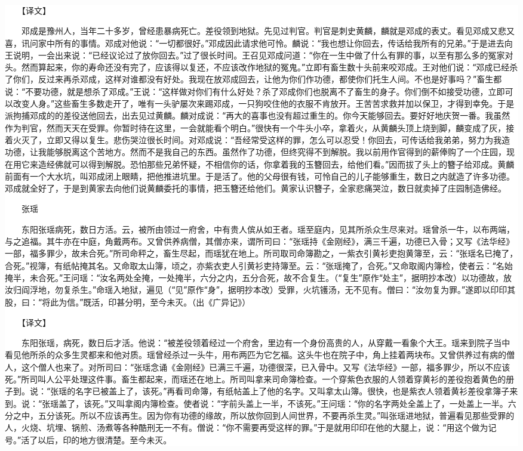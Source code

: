  

　　【译文】

 

　　邓成是豫州人，当年二十多岁，曾经患暴病死亡。差役领到地狱。先见过判官。判官是刺史黄麟，麟就是邓成的表丈。看见邓成又悲又喜，讯问家中所有的事情。邓成对他说：“一切都很好。”邓成因此请求他可怜。麟说：“我也想让你回去，传话给我所有的兄弟。”于是进去向王说明，一会出来说：“已经议论过了放你回去。”过了很长时间。王召见邓成问道：“你在一生中做了什么有罪的事，以至有那么多的冤家对头。然而算起来，你的寿命还没有完了，应该得以复还，不应该改作地狱的冤鬼。”立即有畜生数十头前来咬邓成。王对他们说：“邓成已经杀了你们，反过来再杀邓成，这样对谁都没有好处。我现在放邓成回去，让他为你们作功德，都使你们托生人间。不也是好事吗？”畜生都说：“不要功德，就是想杀了邓成。”王说：“这样做对你们有什么好处？杀了邓成你们也脱离不了畜生的身子。你们倒不如接受功德，立即可以改变人身。”这些畜生多数走开了，唯有一头驴屡次来踢邓成，一只狗咬住他的衣服不肯放开。王苦苦求救并加以保卫，才得到幸免。于是派拘捕邓成的的差役送他回去，出去见过黄麟。麟对成说：“再大的喜事也没有超过重生的。你今天能够回去。要好好地庆贺一番。我虽然作为判官，然而天天在受罪。你暂时待在这里，一会就能看个明白。”很快有一个牛头小卒，拿着火，从黄麟头顶上烧到脚，麟变成了灰，接着火灭了，立即又得以复生。悲伤哭泣很长时间。对邓成说：“吾经常受这样的罪，怎么可以忍受！你回去，可传话给我弟弟，努力为我造功德，让我能够脱离这个苦地方。然而不是我自己的东西。虽然作了功德，但终究得不到解脱。我以前用作官得到的薪俸购了一个庄园，现在用它来造经佛就可以得到解脱。恐怕那些兄弟怀疑，不相信你的话，你拿着我的玉簪回去，给他们看。”因而拔了头上的簪子给邓成。黄麟前面有一个大水坑，叫邓成闭上眼睛，把他推进坑里。于是活了。他的父母很有钱，可怜自己的儿子能够重生，数日之内就造了许多功德。邓成就全好了，于是到黄家去向他们说黄麟委托的事情，把玉簪还给他们。黄家认识簪子，全家悲痛哭泣，数日就卖掉了庄园制造佛经。

 

　　张瑶　　

 

　　东阳张瑶病死，数日方活。云，被所由领过一府舍，中有贵人傧从如王者。瑶至庭内，见其所杀众生尽来对。瑶曾杀一牛，以布两端，与之追福。其牛亦在中庭，角戴两布。又曾供养病僧，其僧亦来，谓所司曰：“张瑶持《金刚经》，满三千遍，功德已入骨；又写《法华经》一部，福多罪少，故未合死。”所司命秤之，畜生尽起，而瑶犹在地上。所司取司命簿勘之，一紫衣引黄衫吏抱黄簿至，云：“张瑶名已掩了，合死。”视簿，有纸帖掩其名。又命取太山簿，顷之，亦紫衣吏人引黄衫吏持簿至。云：“张瑶掩了，合死。”又命取阁内簿检，使者云：“名始掩半，未合死。”王问瑶：“汝名两处全掩，一处掩半，六分之内，五分合死，故不合复生。（“复生”原作“处主”，据明抄本改）以功德故，放汝归阎浮地，勿复杀生。”命瑶入地狱，遍见（“见”原作“身”，据明抄本改）受罪，火坑镬汤，无不见有。僧曰：“汝勿复为罪。”遂即以印印其股，曰：“将此为信。”既活，印甚分明，至今未灭。（出《广异记》）

 

　　【译文】

 

　　东阳张瑶，病死，数日后才活。他说：“被差役领着经过一个府舍，里边有一个身份高贵的人，从穿戴一看象个大王。瑶来到院子当中看见他所杀的众多生灵都来和他对质。瑶曾经杀过一头牛，用布两匹为它乞福。这头牛也在院子中，角上挂着两块布。又曾供养过有病的僧人，这个僧人也来了。对所司曰：“张瑶念诵《金刚经》已满三千遍，功德很深，已入骨中。又写《法华经》一部，福多罪少，所以不应该死。”所司叫人公平处理这件事。畜生都起来，而瑶还在地上。所司叫拿来司命簿检查。一个穿紫色衣服的人领着穿黄衫的差役抱着黄色的册子到。说：“张瑶的名字已被盖上了，该死。”再看司命簿，有纸帖盖上了他的名字。又叫拿太山簿。很快，也是紫衣人领着黄衫差役拿簿子来到。说：“张瑶盖了，该死。”又叫拿阁内簿检查。使者说：“字前头盖上一半，不该死。”王问瑶：“你的名字两处全盖上了，一处盖上一半。六分之中，五分该死。所以不应该再生。因为你有功德的缘故，所以放你回到人间世界，不要再杀生灵。”叫张瑶进地狱，普遍看见那些受罪的人，火烧、坑埋、锅煎、汤煮等各种酷刑无一不有。僧说：“你不需要再受这样的罪。”于是就用印印在他的大腿上，说：“用这个做为记号。”活了以后，印的地方很清楚。至今未灭。